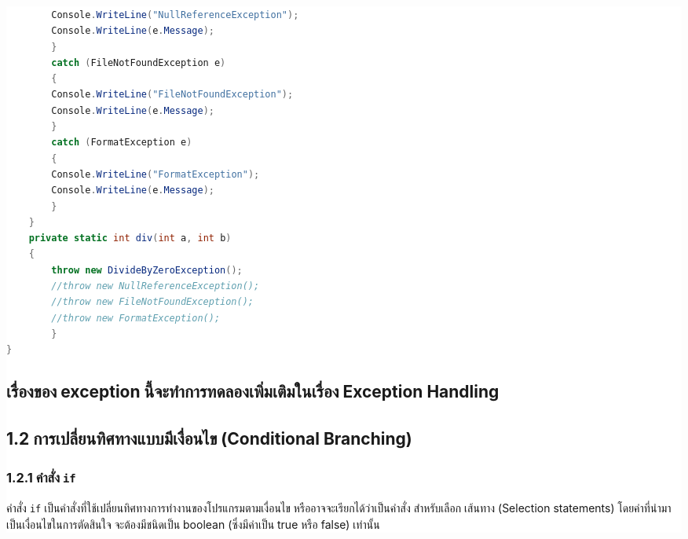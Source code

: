 ```csharp
        Console.WriteLine("NullReferenceException");
        Console.WriteLine(e.Message);
        }
        catch (FileNotFoundException e)
        {
        Console.WriteLine("FileNotFoundException");
        Console.WriteLine(e.Message);
        }
        catch (FormatException e)
        {
        Console.WriteLine("FormatException");
        Console.WriteLine(e.Message);
        }
    }
    private static int div(int a, int b)
    {
        throw new DivideByZeroException();
        //throw new NullReferenceException();
        //throw new FileNotFoundException();
        //throw new FormatException();
        }
}

```

## เรื่องของ exception นี้จะทำการทดลองเพิ่มเติมในเรื่อง Exception Handling

## 1.2 การเปลี่ยนทิศทางแบบมีเงื่อนไข (Conditional Branching)

### 1.2.1 คำสั่ง `if`

คำสั่ง `if` เป็นคำสั่งที่ใช้เปลี่ยนทิศทางการทำงานของโปรแกรมตามเงื่อนไข หรืออาจจะเรียกได้ว่าเป็นคำสั่ง สำหรับเลือก เส้นทาง (Selection statements) โดยค่าที่นำมาเป็นเงื่อนไขในการตัดสินใจ จะต้องมีชนิดเป็น boolean (ซึ่งมีค่าเป็น true หรือ false) เท่านั้น
